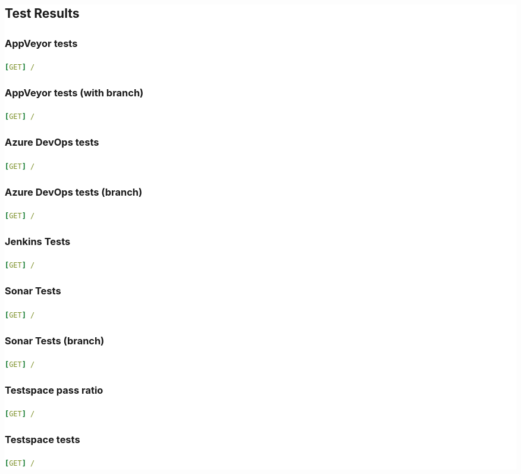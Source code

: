 ## Test Results

### AppVeyor tests

```yml
[GET] /
```

### AppVeyor tests (with branch)

```yml
[GET] /
```

### Azure DevOps tests

```yml
[GET] /
```

### Azure DevOps tests (branch)

```yml
[GET] /
```

### Jenkins Tests

```yml
[GET] /
```

### Sonar Tests

```yml
[GET] /
```

### Sonar Tests (branch)

```yml
[GET] /
```

### Testspace pass ratio

```yml
[GET] /
```

### Testspace tests

```yml
[GET] /
```
